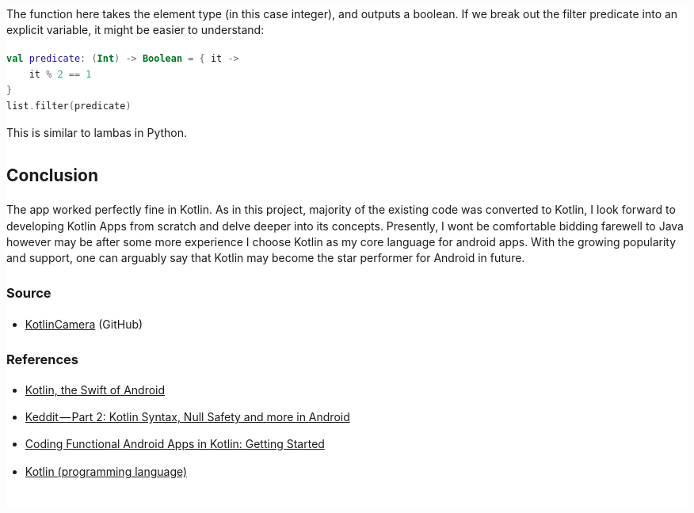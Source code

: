 The function here takes the element type (in this case integer), and outputs a boolean. If we break out the filter predicate into an explicit variable, it might be easier to understand:

```kotlin
val predicate: (Int) -> Boolean = { it -> 
    it % 2 == 1
}
list.filter(predicate)
```

This is similar to lambas in Python.

## Conclusion

The app worked perfectly fine in Kotlin. As in this project, majority of the existing code was converted to Kotlin, I look forward to developing Kotlin Apps from scratch and delve deeper into its concepts. Presently, I wont be comfortable bidding farewell to Java however may be after some more experience I choose Kotlin as my core language for android apps. With the growing popularity and support, one can arguably say that Kotlin may become the star performer for Android in future.

### Source

* [KotlinCamera](https://github.com/sidharthsethia/KotlinCamera) (GitHub)

### References

* [Kotlin, the Swift of Android](https://blog.gouline.net/kotlin-the-swift-of-android-d664f8997e7f)

* [Keddit — Part 2: Kotlin Syntax, Null Safety and more in Android](https://medium.com/@juanchosaravia/learn-kotlin-while-developing-an-android-app-part-2-e53317ffcbe9)

* [Coding Functional Android Apps in Kotlin: Getting Started](https://code.tutsplus.com/tutorials/start-developing-android-apps-with-kotlin-part-1--cms-27827)

* [Kotlin (programming language)](https://en.wikipedia.org/wiki/Kotlin_(programming_language))

  ​